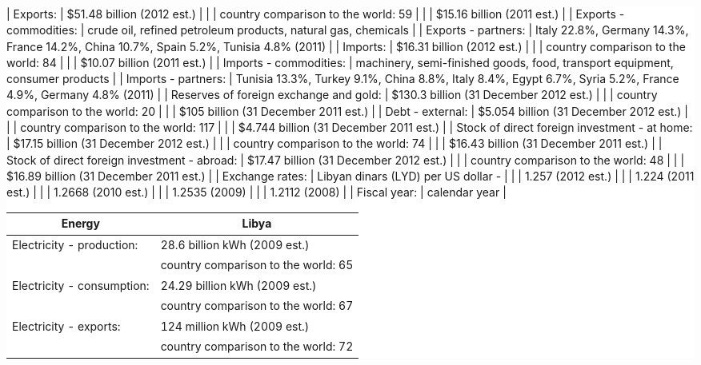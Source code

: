 | Exports: | $51.48 billion (2012 est.) |
| | country comparison to the world: 59 |
| | $15.16 billion (2011 est.) |
| Exports - commodities: | crude oil, refined petroleum products, natural gas, chemicals |
| Exports - partners: | Italy 22.8%, Germany 14.3%, France 14.2%, China 10.7%, Spain 5.2%, Tunisia 4.8% (2011) |
| Imports: | $16.31 billion (2012 est.) |
| | country comparison to the world: 84 |
| | $10.07 billion (2011 est.) |
| Imports - commodities: | machinery, semi-finished goods, food, transport equipment, consumer products |
| Imports - partners: | Tunisia 13.3%, Turkey 9.1%, China 8.8%, Italy 8.4%, Egypt 6.7%, Syria 5.2%, France 4.9%, Germany 4.8% (2011) |
| Reserves of foreign exchange and gold: | $130.3 billion (31 December 2012 est.) |
| | country comparison to the world: 20 |
| | $105 billion (31 December 2011 est.) |
| Debt - external: | $5.054 billion (31 December 2012 est.) |
| | country comparison to the world: 117 |
| | $4.744 billion (31 December 2011 est.) |
| Stock of direct foreign investment - at home: | $17.15 billion (31 December 2012 est.) |
| | country comparison to the world: 74 |
| | $16.43 billion (31 December 2011 est.) |
| Stock of direct foreign investment - abroad: | $17.47 billion (31 December 2012 est.) |
| | country comparison to the world: 48 |
| | $16.89 billion (31 December 2011 est.) |
| Exchange rates: | Libyan dinars (LYD) per US dollar - |
| | 1.257 (2012 est.) |
| | 1.224 (2011 est.) |
| | 1.2668 (2010 est.) |
| | 1.2535 (2009) |
| | 1.2112 (2008) |
| Fiscal year: | calendar year |


| Energy | Libya |
| --- | --- |
| Electricity - production: | 28.6 billion kWh (2009 est.) |
| | country comparison to the world: 65 |
| Electricity - consumption: | 24.29 billion kWh (2009 est.) |
| | country comparison to the world: 67 |
| Electricity - exports: | 124 million kWh (2009 est.) |
| | country comparison to the world: 72 |